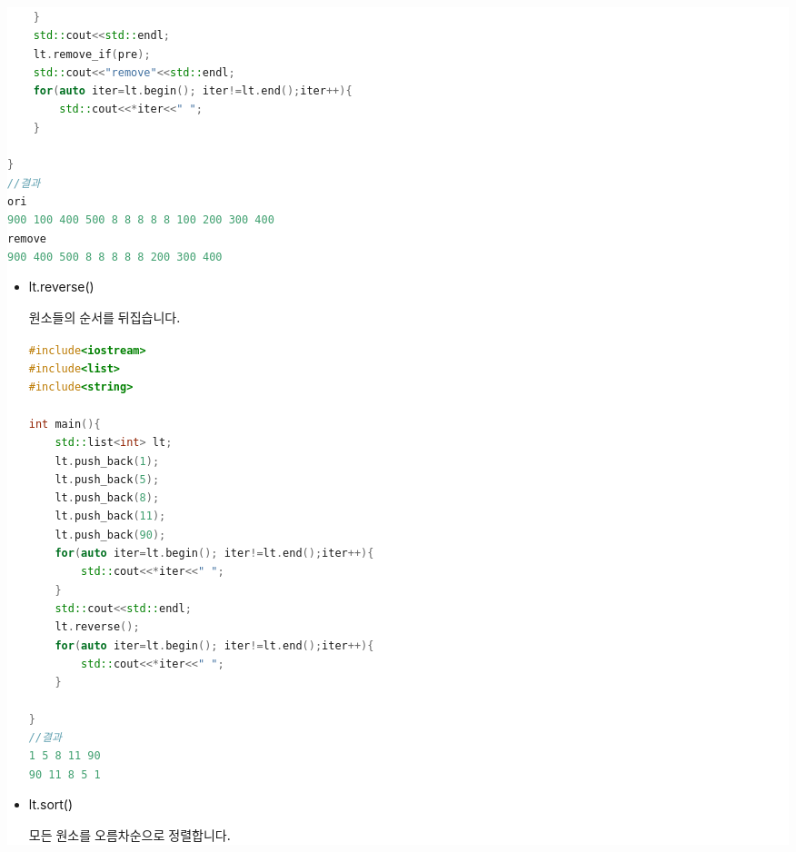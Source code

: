   ```cpp
      }
      std::cout<<std::endl;
      lt.remove_if(pre);
      std::cout<<"remove"<<std::endl;
      for(auto iter=lt.begin(); iter!=lt.end();iter++){
          std::cout<<*iter<<" ";
      }
  
  }
  //결과
  ori
  900 100 400 500 8 8 8 8 8 100 200 300 400 
  remove
  900 400 500 8 8 8 8 8 200 300 400 
  ```

  

  

- lt.reverse()

  원소들의 순서를 뒤집습니다.

  ```cpp
  #include<iostream>
  #include<list>
  #include<string>
  
  int main(){
      std::list<int> lt;
      lt.push_back(1);
      lt.push_back(5);
      lt.push_back(8);
      lt.push_back(11);
      lt.push_back(90);
      for(auto iter=lt.begin(); iter!=lt.end();iter++){
          std::cout<<*iter<<" ";
      }
      std::cout<<std::endl;
      lt.reverse();
      for(auto iter=lt.begin(); iter!=lt.end();iter++){
          std::cout<<*iter<<" ";
      }
  
  }
  //결과
  1 5 8 11 90 
  90 11 8 5 1 
  ```

  

- lt.sort()

  모든 원소를 오름차순으로 정렬합니다.
